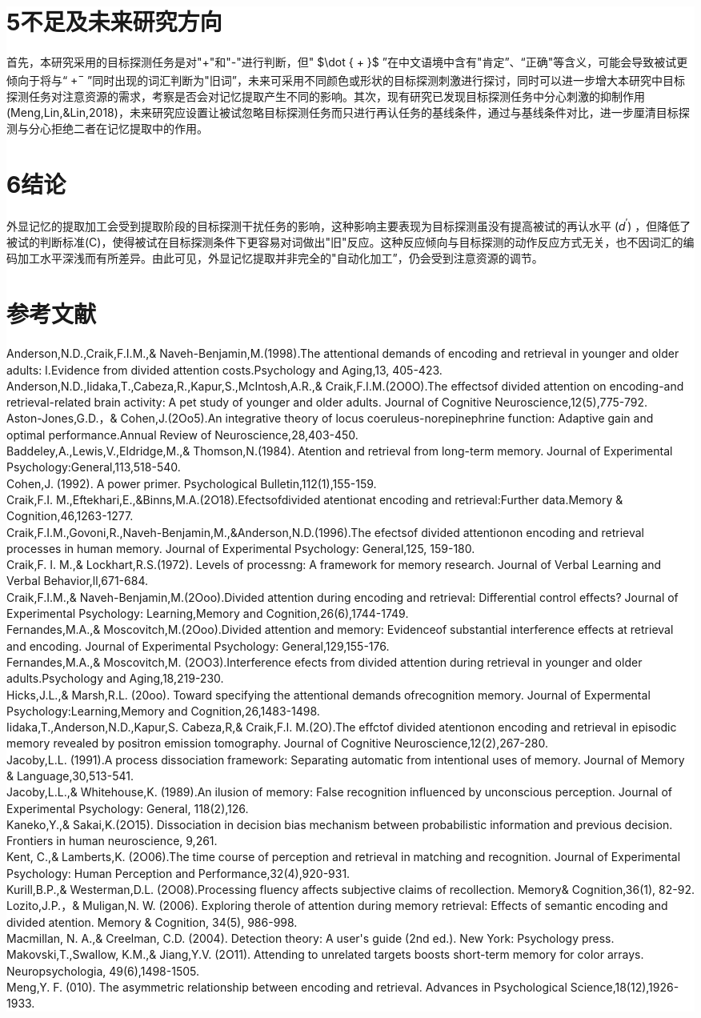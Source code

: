 # 5不足及未来研究方向

首先，本研究采用的目标探测任务是对"+"和"-"进行判断，但" $\dot { + }$ ”在中文语境中含有"肯定”、“正确"等含义，可能会导致被试更倾向于将与“ $+ ^ { - }$ ”同时出现的词汇判断为"旧词”，未来可采用不同颜色或形状的目标探测刺激进行探讨，同时可以进一步增大本研究中目标探测任务对注意资源的需求，考察是否会对记忆提取产生不同的影响。其次，现有研究已发现目标探测任务中分心刺激的抑制作用(Meng,Lin,&Lin,2018)，未来研究应设置让被试忽略目标探测任务而只进行再认任务的基线条件，通过与基线条件对比，进一步厘清目标探测与分心拒绝二者在记忆提取中的作用。

# 6结论

外显记忆的提取加工会受到提取阶段的目标探测干扰任务的影响，这种影响主要表现为目标探测虽没有提高被试的再认水平 $( d ^ { \prime } )$ ，但降低了被试的判断标准(C)，使得被试在目标探测条件下更容易对词做出"旧"反应。这种反应倾向与目标探测的动作反应方式无关，也不因词汇的编码加工水平深浅而有所差异。由此可见，外显记忆提取并非完全的"自动化加工”，仍会受到注意资源的调节。

# 参考文献

Anderson,N.D.,Craik,F.I.M.,& Naveh-Benjamin,M.(1998).The attentional demands of encoding and retrieval in younger and older adults: I.Evidence from divided attention costs.Psychology and Aging,13, 405-423.   
Anderson,N.D.,Iidaka,T.,Cabeza,R.,Kapur,S.,McIntosh,A.R.,& Craik,F.I.M.(2O0O).The effectsof divided attention on encoding-and retrieval-related brain activity: A pet study of younger and older adults. Journal of Cognitive Neuroscience,12(5),775-792.   
Aston-Jones,G.D.，& Cohen,J.(2Oo5).An integrative theory of locus coeruleus-norepinephrine function: Adaptive gain and optimal performance.Annual Review of Neuroscience,28,403-450.   
Baddeley,A.,Lewis,V.,Eldridge,M.,& Thomson,N.(1984). Atention and retrieval from long-term memory. Journal of Experimental Psychology:General,113,518-540.   
Cohen,J. (1992). A power primer. Psychological Bulletin,112(1),155-159.   
Craik,F.I. M.,Eftekhari,E.,&Binns,M.A.(2O18).Efectsofdivided atentionat encoding and retrieval:Further data.Memory & Cognition,46,1263-1277.   
Craik,F.I.M.,Govoni,R.,Naveh-Benjamin,M.,&Anderson,N.D.(1996).The efectsof divided attentionon encoding and retrieval processes in human memory. Journal of Experimental Psychology: General,125, 159-180.   
Craik,F. I. M.,& Lockhart,R.S.(1972). Levels of processng: A framework for memory research. Journal of Verbal Learning and Verbal Behavior,ll,671-684.   
Craik,F.I.M.,& Naveh-Benjamin,M.(2Ooo).Divided attention during encoding and retrieval: Differential control effects? Journal of Experimental Psychology: Learning,Memory and Cognition,26(6),1744-1749.   
Fernandes,M.A.,& Moscovitch,M.(2Ooo).Divided attention and memory: Evidenceof substantial interference effects at retrieval and encoding. Journal of Experimental Psychology: General,129,155-176.   
Fernandes,M.A.,& Moscovitch,M. (2OO3).Interference efects from divided attention during retrieval in younger and older adults.Psychology and Aging,18,219-230.   
Hicks,J.L.,& Marsh,R.L. (20oo). Toward specifying the attentional demands ofrecognition memory. Journal of Expermental Psychology:Learning,Memory and Cognition,26,1483-1498.   
Iidaka,T.,Anderson,N.D.,Kapur,S. Cabeza,R,& Craik,F.I. M.(2O).The effctof divided atentionon encoding and retrieval in episodic memory revealed by positron emission tomography. Journal of Cognitive Neuroscience,12(2),267-280.   
Jacoby,L.L. (1991).A process dissociation framework: Separating automatic from intentional uses of memory. Journal of Memory & Language,30,513-541.   
Jacoby,L.L.,& Whitehouse,K. (1989).An ilusion of memory: False recognition influenced by unconscious perception. Journal of Experimental Psychology: General, 118(2),126.   
Kaneko,Y.,& Sakai,K.(2O15). Dissociation in decision bias mechanism between probabilistic information and previous decision. Frontiers in human neuroscience, 9,261.   
Kent, C.,& Lamberts,K. (2O06).The time course of perception and retrieval in matching and recognition. Journal of Experimental Psychology: Human Perception and Performance,32(4),920-931.   
Kurill,B.P.,& Westerman,D.L. (2O08).Processing fluency affects subjective claims of recollection. Memory& Cognition,36(1), 82-92.   
Lozito,J.P.，& Muligan,N. W. (2006). Exploring therole of attention during memory retrieval: Effects of semantic encoding and divided atention. Memory & Cognition, 34(5), 986-998.   
Macmillan, N. A.,& Creelman, C.D. (2004). Detection theory: A user's guide (2nd ed.). New York: Psychology press.   
Makovski,T.,Swallow, K.M.,& Jiang,Y.V. (2O11). Attending to unrelated targets boosts short-term memory for color arrays. Neuropsychologia, 49(6),1498-1505.   
Meng,Y. F. (010). The asymmetric relationship between encoding and retrieval. Advances in Psychological Science,18(12),1926-1933.   